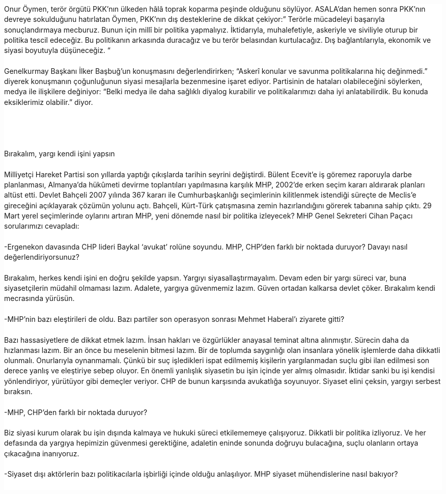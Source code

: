    Onur Öymen, terör örgütü PKK’nın ülkeden hâlâ toprak koparma peşinde olduğunu söylüyor. ASALA’dan hemen sonra PKK’nın devreye sokulduğunu hatırlatan Öymen, PKK’nın dış desteklerine de dikkat çekiyor:” Terörle mücadeleyi başarıyla sonuçlandırmaya mecburuz. Bunun için millî bir politika yapmalıyız. İktidarıyla, muhalefetiyle, askeriyle ve siviliyle oturup bir politika tescil edeceğiz. Bu politikanın arkasında duracağız ve bu terör belasından kurtulacağız. Dış bağlantılarıyla, ekonomik ve siyasi boyutuyla düşüneceğiz. “
   <br/>
   <br/>
   Genelkurmay Başkanı İlker Başbuğ’un konuşmasını değerlendirirken; “Askerî konular ve savunma politikalarına hiç değinmedi.” diyerek konuşmanın çoğunluğunun siyasi mesajlarla bezenmesine işaret ediyor. Partisinin de hataları olabileceğini söylerken, medya ile ilişkilere değiniyor: “Belki medya ile daha sağlıklı diyalog kurabilir ve politikalarımızı daha iyi anlatabilirdik. Bu konuda eksiklerimiz olabilir.” diyor.
   <br/>
   <br/>
   <br/>
   <br/>
   <br/>
   Bırakalım, yargı kendi işini yapsın
   <br/>
   <br/>
   Milliyetçi Hareket Partisi son yıllarda yaptığı çıkışlarda tarihin seyrini değiştirdi. Bülent Ecevit’e iş göremez raporuyla darbe planlanması, Almanya’da hükûmeti devirme toplantıları yapılmasına karşılık MHP, 2002’de erken seçim kararı aldırarak planları altüst etti. Devlet Bahçeli 2007 yılında 367 kararı ile Cumhurbaşkanlığı seçimlerinin kilitlenmek istendiği süreçte de Meclis’e gireceğini açıklayarak çözümün yolunu açtı. Bahçeli, Kürt-Türk çatışmasına zemin hazırlandığını görerek tabanına sahip çıktı. 29 Mart yerel seçimlerinde oylarını artıran MHP, yeni dönemde nasıl bir politika izleyecek? MHP Genel Sekreteri Cihan Paçacı sorularımızı cevapladı:
   <br/>
   <br/>
   -Ergenekon davasında CHP lideri Baykal ‘avukat’ rolüne soyundu. MHP, CHP’den farklı bir noktada duruyor? Davayı nasıl değerlendiriyorsunuz?
   <br/>
   <br/>
   Bırakalım, herkes kendi işini en doğru şekilde yapsın. Yargıyı siyasallaştırmayalım. Devam eden bir yargı süreci var, buna siyasetçilerin müdahil olmaması lazım. Adalete, yargıya güvenmemiz lazım. Güven ortadan kalkarsa devlet çöker. Bırakalım kendi mecrasında yürüsün.
   <br/>
   <br/>
   -MHP’nin bazı eleştirileri de oldu. Bazı partiler son operasyon sonrası Mehmet Haberal’ı ziyarete gitti?
   <br/>
   <br/>
   Bazı hassasiyetlere de dikkat etmek lazım. İnsan hakları ve özgürlükler anayasal teminat altına alınmıştır. Sürecin daha da hızlanması lazım. Bir an önce bu meselenin bitmesi lazım. Bir de toplumda saygınlığı olan insanlara yönelik işlemlerde daha dikkatli olunmalı. Onurlarıyla oynanmamalı. Çünkü bir suç işledikleri ispat edilmemiş kişilerin yargılanmadan suçlu gibi ilan edilmesi son derece yanlış ve eleştiriye sebep oluyor. En önemli yanlışlık siyasetin bu işin içinde yer almış olmasıdır. İktidar sanki bu işi kendisi yönlendiriyor, yürütüyor gibi demeçler veriyor. CHP de bunun karşısında avukatlığa soyunuyor. Siyaset elini çeksin, yargıyı serbest bıraksın.
   <br/>
   <br/>
   -MHP, CHP’den farklı bir noktada duruyor?
   <br/>
   <br/>
   Biz siyasi kurum olarak bu işin dışında kalmaya ve hukuki süreci etkilememeye çalışıyoruz. Dikkatli bir politika izliyoruz. Ve her defasında da yargıya hepimizin güvenmesi gerektiğine, adaletin eninde sonunda doğruyu bulacağına, suçlu olanların ortaya çıkacağına inanıyoruz.
   <br/>
   <br/>
   -Siyaset dışı aktörlerin bazı politikacılarla işbirliği içinde olduğu anlaşılıyor. MHP siyaset mühendislerine nasıl bakıyor?
   <br/>
   <br/>